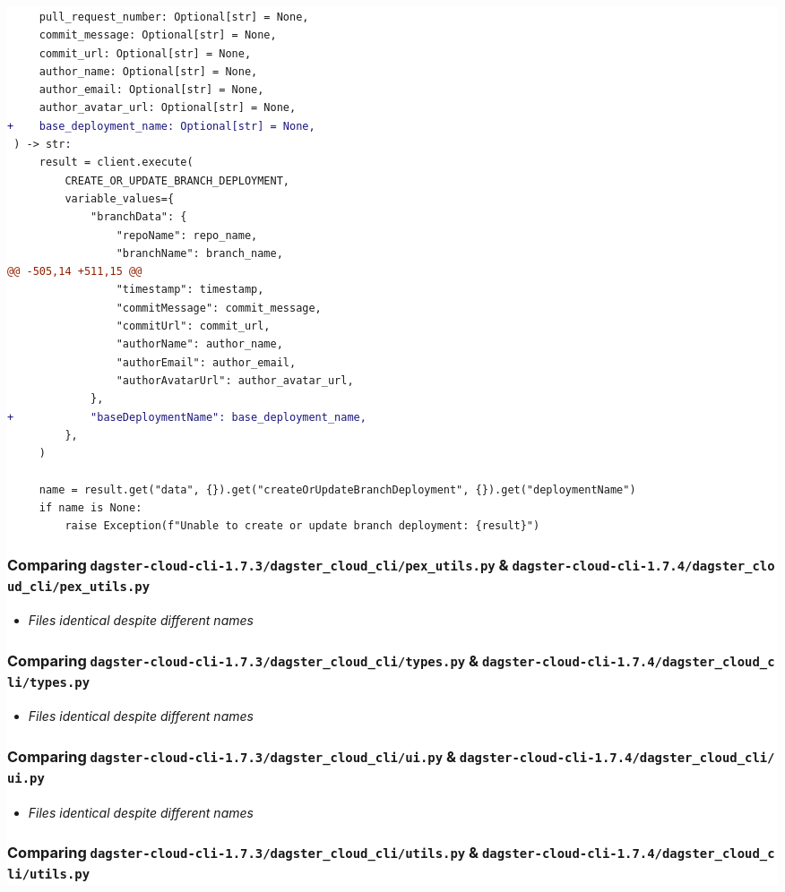 ```diff
     pull_request_number: Optional[str] = None,
     commit_message: Optional[str] = None,
     commit_url: Optional[str] = None,
     author_name: Optional[str] = None,
     author_email: Optional[str] = None,
     author_avatar_url: Optional[str] = None,
+    base_deployment_name: Optional[str] = None,
 ) -> str:
     result = client.execute(
         CREATE_OR_UPDATE_BRANCH_DEPLOYMENT,
         variable_values={
             "branchData": {
                 "repoName": repo_name,
                 "branchName": branch_name,
@@ -505,14 +511,15 @@
                 "timestamp": timestamp,
                 "commitMessage": commit_message,
                 "commitUrl": commit_url,
                 "authorName": author_name,
                 "authorEmail": author_email,
                 "authorAvatarUrl": author_avatar_url,
             },
+            "baseDeploymentName": base_deployment_name,
         },
     )
 
     name = result.get("data", {}).get("createOrUpdateBranchDeployment", {}).get("deploymentName")
     if name is None:
         raise Exception(f"Unable to create or update branch deployment: {result}")
```

### Comparing `dagster-cloud-cli-1.7.3/dagster_cloud_cli/pex_utils.py` & `dagster-cloud-cli-1.7.4/dagster_cloud_cli/pex_utils.py`

 * *Files identical despite different names*

### Comparing `dagster-cloud-cli-1.7.3/dagster_cloud_cli/types.py` & `dagster-cloud-cli-1.7.4/dagster_cloud_cli/types.py`

 * *Files identical despite different names*

### Comparing `dagster-cloud-cli-1.7.3/dagster_cloud_cli/ui.py` & `dagster-cloud-cli-1.7.4/dagster_cloud_cli/ui.py`

 * *Files identical despite different names*

### Comparing `dagster-cloud-cli-1.7.3/dagster_cloud_cli/utils.py` & `dagster-cloud-cli-1.7.4/dagster_cloud_cli/utils.py`
